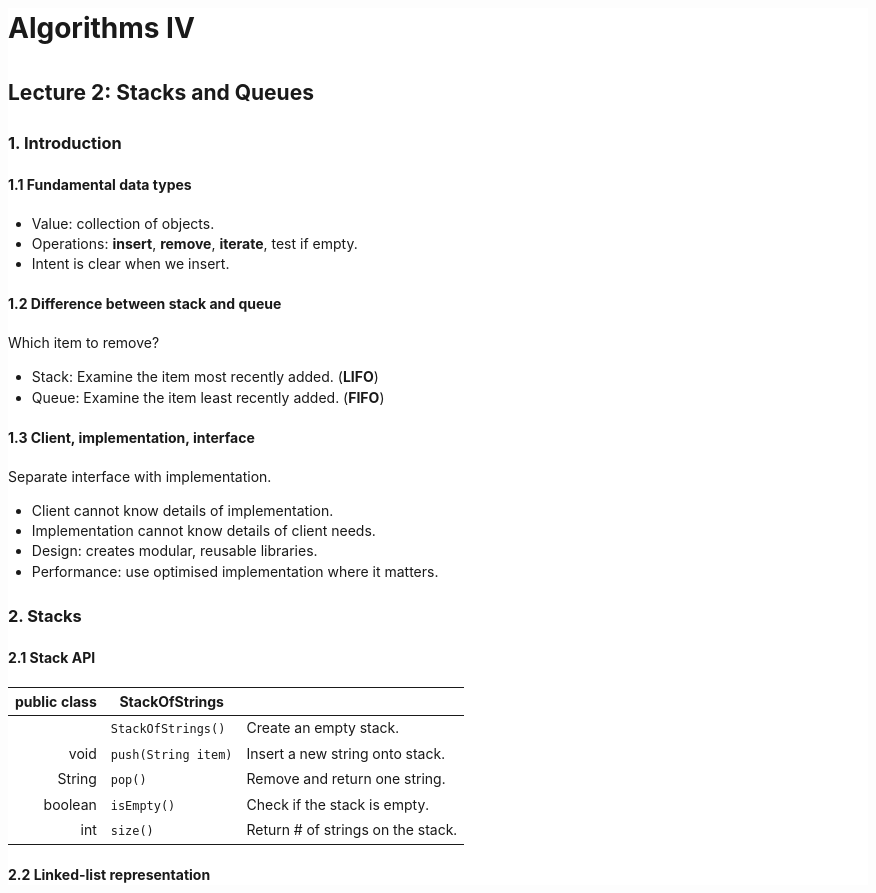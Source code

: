 # Algorithms IV



## Lecture 2: Stacks and Queues



### 1. Introduction

#### 1.1 Fundamental data types

- Value: collection of objects.
- Operations: **insert**, **remove**, **iterate**, test if empty.
- Intent is clear when we insert.



#### 1.2 Difference between stack and queue

Which item to remove?

- Stack: Examine the item most recently added. (**LIFO**)
- Queue: Examine the item least recently added. (**FIFO**)



#### 1.3 Client, implementation, interface

Separate interface with implementation.

- Client cannot know details of implementation.
- Implementation cannot know details of client needs.
- Design: creates modular, reusable libraries.
- Performance: use optimised implementation where it matters.



### 2. Stacks

#### 2.1 Stack API



| public class | StackOfStrings      |                                   |
| -----------: | ------------------- | --------------------------------- |
|              | `StackOfStrings()`  | Create an empty stack.            |
|         void | `push(String item)` | Insert a new string onto stack.   |
|       String | `pop()`             | Remove and return one string.     |
|      boolean | `isEmpty()`         | Check if the stack is empty.      |
|          int | `size()`            | Return # of strings on the stack. |



#### 2.2 Linked-list representation
